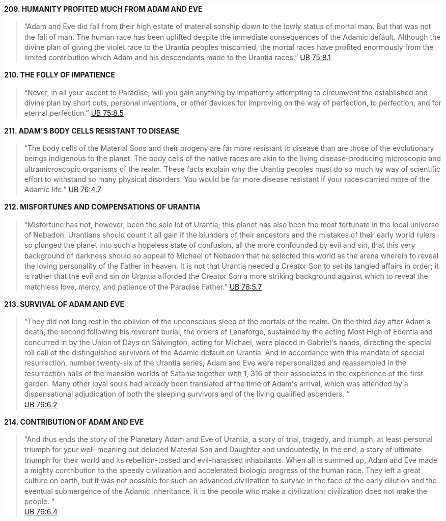 **209. HUMANITY PROFITED MUCH FROM ADAM AND EVE**

> “Adam and Eve did fall from their high estate of material sonship down to the lowly status of mortal man. But that was not the fall of man. The human race has been uplifted despite the immediate consequences of the Adamic default. Although the divine plan of giving the violet race to the Urantia peoples miscarried, the mortal races have profited enormously from the limited contribution which Adam and his descendants made to the Urantia races.” [UB 75:8.1](/en/The_Urantia_Book/75#p8_1)

**210. THE FOLLY OF IMPATIENCE**

> “Never, in all your ascent to Paradise, will you gain anything by impatiently attempting to circumvent the established and divine plan by short cuts, personal inventions, or other devices for improving on the way of perfection, to perfection, and for eternal perfection.” [UB 75:8.5](/en/The_Urantia_Book/75#p8_5)

**211. ADAM'S BODY CELLS RESISTANT TO DISEASE**

> “The body cells of the Material Sons and their progeny are far more resistant to disease than are those of the evolutionary beings indigenous to the planet. The body cells of the native races are akin to the living disease-producing microscopic and ultramicroscopic organisms of the realm. These facts explain why the Urantia peoples must do so much by way of scientific effort to withstand so many physical disorders. You would be far more disease resistant if your races carried more of the Adamic life.” [UB 76:4.7](/en/The_Urantia_Book/76#p4_7)

**212. MISFORTUNES AND COMPENSATIONS OF URANTIA**

> “Misfortune has not, however, been the sole lot of Urantia; this planet has also been the most fortunate in the local universe of Nebadon. Urantians should count it all gain if the blunders of their ancestors and the mistakes of their early world rulers so plunged the planet into such a hopeless state of confusion, all the more confounded by evil and sin, that this very background of darkness should so appeal to Michael of Nebadon that he selected this world as the arena wherein to reveal the loving personality of the Father in heaven. It is not that Urantia needed a Creator Son to set its tangled affairs in order; it is rather that the evil and sin on Urantia afforded the Creator Son a more striking background against which to reveal the matchless love, mercy, and patience of the Paradise Father.” [UB 76:5.7](/en/The_Urantia_Book/76#p5_7)

**213. SURVIVAL OF ADAM AND EVE**

> “They did not long rest in the oblivion of the unconscious sleep of the mortals of the realm. On the third day after Adam's death, the second following his reverent burial, the orders of Lanaforge, sustained by the acting Most High of Edentia and concurred in by the Union of Days on Salvington, acting for Michael, were placed in Gabriel's hands, directing the special roll call of the distinguished survivors of the Adamic default on Urantia. And in accordance with this mandate of special resurrection, number twenty-six of the Urantia series, Adam and Eve were repersonalized and reassembled in the resurrection halls of the mansion worlds of Satania together with 1, 316 of their associates in the experience of the first garden. Many other loyal souls had already been translated at the time of Adam's arrival, which was attended by a dispensational adjudication of both the sleeping survivors and of the living qualified ascenders. ”  
[UB 76:6.2](/en/The_Urantia_Book/76#p6_2)

**214. CONTRIBUTION OF ADAM AND EVE**

> “And thus ends the story of the Planetary Adam and Eve of Urantia, a story of trial, tragedy, and triumph, at least personal triumph for your well-meaning but deluded Material Son and Daughter and undoubtedly, in the end, a story of ultimate triumph for their world and its rebellion-tossed and evil-harassed inhabitants. When all is summed up, Adam and Eve made a mighty contribution to the speedy civilization and accelerated biologic progress of the human race. They left a great culture on earth, but it was not possible for such an advanced civilization to survive in the face of the early dilution and the eventual submergence of the Adamic inheritance. It is the people who make a civilization; civilization does not make the people. ”   
[UB 76:6.4](/en/The_Urantia_Book/76#p6_4)
